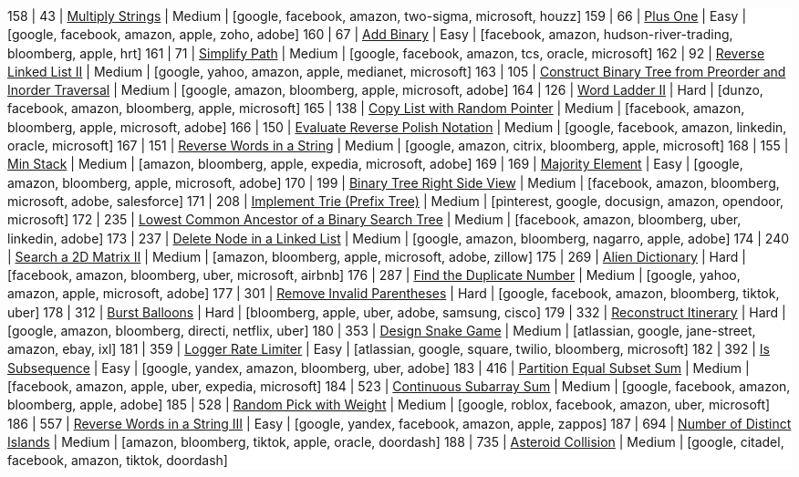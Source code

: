 158 | 43 | [Multiply Strings](https://leetcode.com/problems/multiply-strings) | Medium | [google, facebook, amazon, two-sigma, microsoft, houzz]
159 | 66 | [Plus One](https://leetcode.com/problems/plus-one) | Easy | [google, facebook, amazon, apple, zoho, adobe]
160 | 67 | [Add Binary](https://leetcode.com/problems/add-binary) | Easy | [facebook, amazon, hudson-river-trading, bloomberg, apple, hrt]
161 | 71 | [Simplify Path](https://leetcode.com/problems/simplify-path) | Medium | [google, facebook, amazon, tcs, oracle, microsoft]
162 | 92 | [Reverse Linked List II](https://leetcode.com/problems/reverse-linked-list-ii) | Medium | [google, yahoo, amazon, apple, medianet, microsoft]
163 | 105 | [Construct Binary Tree from Preorder and Inorder Traversal](https://leetcode.com/problems/construct-binary-tree-from-preorder-and-inorder-traversal) | Medium | [google, amazon, bloomberg, apple, microsoft, adobe]
164 | 126 | [Word Ladder II](https://leetcode.com/problems/word-ladder-ii) | Hard | [dunzo, facebook, amazon, bloomberg, apple, microsoft]
165 | 138 | [Copy List with Random Pointer](https://leetcode.com/problems/copy-list-with-random-pointer) | Medium | [facebook, amazon, bloomberg, apple, microsoft, adobe]
166 | 150 | [Evaluate Reverse Polish Notation](https://leetcode.com/problems/evaluate-reverse-polish-notation) | Medium | [google, facebook, amazon, linkedin, oracle, microsoft]
167 | 151 | [Reverse Words in a String](https://leetcode.com/problems/reverse-words-in-a-string) | Medium | [google, amazon, citrix, bloomberg, apple, microsoft]
168 | 155 | [Min Stack](https://leetcode.com/problems/min-stack) | Medium | [amazon, bloomberg, apple, expedia, microsoft, adobe]
169 | 169 | [Majority Element](https://leetcode.com/problems/majority-element) | Easy | [google, amazon, bloomberg, apple, microsoft, adobe]
170 | 199 | [Binary Tree Right Side View](https://leetcode.com/problems/binary-tree-right-side-view) | Medium | [facebook, amazon, bloomberg, microsoft, adobe, salesforce]
171 | 208 | [Implement Trie (Prefix Tree)](https://leetcode.com/problems/implement-trie-prefix-tree) | Medium | [pinterest, google, docusign, amazon, opendoor, microsoft]
172 | 235 | [Lowest Common Ancestor of a Binary Search Tree](https://leetcode.com/problems/lowest-common-ancestor-of-a-binary-search-tree) | Medium | [facebook, amazon, bloomberg, uber, linkedin, adobe]
173 | 237 | [Delete Node in a Linked List](https://leetcode.com/problems/delete-node-in-a-linked-list) | Medium | [google, amazon, bloomberg, nagarro, apple, adobe]
174 | 240 | [Search a 2D Matrix II](https://leetcode.com/problems/search-a-2d-matrix-ii) | Medium | [amazon, bloomberg, apple, microsoft, adobe, zillow]
175 | 269 | [Alien Dictionary](https://leetcode.com/problems/alien-dictionary) | Hard | [facebook, amazon, bloomberg, uber, microsoft, airbnb]
176 | 287 | [Find the Duplicate Number](https://leetcode.com/problems/find-the-duplicate-number) | Medium | [google, yahoo, amazon, apple, microsoft, adobe]
177 | 301 | [Remove Invalid Parentheses](https://leetcode.com/problems/remove-invalid-parentheses) | Hard | [google, facebook, amazon, bloomberg, tiktok, uber]
178 | 312 | [Burst Balloons](https://leetcode.com/problems/burst-balloons) | Hard | [bloomberg, apple, uber, adobe, samsung, cisco]
179 | 332 | [Reconstruct Itinerary](https://leetcode.com/problems/reconstruct-itinerary) | Hard | [google, amazon, bloomberg, directi, netflix, uber]
180 | 353 | [Design Snake Game](https://leetcode.com/problems/design-snake-game) | Medium | [atlassian, google, jane-street, amazon, ebay, ixl]
181 | 359 | [Logger Rate Limiter](https://leetcode.com/problems/logger-rate-limiter) | Easy | [atlassian, google, square, twilio, bloomberg, microsoft]
182 | 392 | [Is Subsequence](https://leetcode.com/problems/is-subsequence) | Easy | [google, yandex, amazon, bloomberg, uber, adobe]
183 | 416 | [Partition Equal Subset Sum](https://leetcode.com/problems/partition-equal-subset-sum) | Medium | [facebook, amazon, apple, uber, expedia, microsoft]
184 | 523 | [Continuous Subarray Sum](https://leetcode.com/problems/continuous-subarray-sum) | Medium | [google, facebook, amazon, bloomberg, apple, adobe]
185 | 528 | [Random Pick with Weight](https://leetcode.com/problems/random-pick-with-weight) | Medium | [google, roblox, facebook, amazon, uber, microsoft]
186 | 557 | [Reverse Words in a String III](https://leetcode.com/problems/reverse-words-in-a-string-iii) | Easy | [google, yandex, facebook, amazon, apple, zappos]
187 | 694 | [Number of Distinct Islands](https://leetcode.com/problems/number-of-distinct-islands) | Medium | [amazon, bloomberg, tiktok, apple, oracle, doordash]
188 | 735 | [Asteroid Collision](https://leetcode.com/problems/asteroid-collision) | Medium | [google, citadel, facebook, amazon, tiktok, doordash]